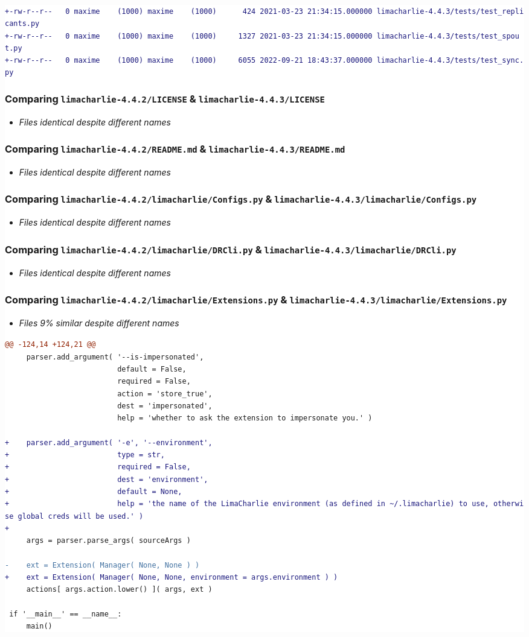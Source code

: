 ```diff
+-rw-r--r--   0 maxime    (1000) maxime    (1000)      424 2021-03-23 21:34:15.000000 limacharlie-4.4.3/tests/test_replicants.py
+-rw-r--r--   0 maxime    (1000) maxime    (1000)     1327 2021-03-23 21:34:15.000000 limacharlie-4.4.3/tests/test_spout.py
+-rw-r--r--   0 maxime    (1000) maxime    (1000)     6055 2022-09-21 18:43:37.000000 limacharlie-4.4.3/tests/test_sync.py
```

### Comparing `limacharlie-4.4.2/LICENSE` & `limacharlie-4.4.3/LICENSE`

 * *Files identical despite different names*

### Comparing `limacharlie-4.4.2/README.md` & `limacharlie-4.4.3/README.md`

 * *Files identical despite different names*

### Comparing `limacharlie-4.4.2/limacharlie/Configs.py` & `limacharlie-4.4.3/limacharlie/Configs.py`

 * *Files identical despite different names*

### Comparing `limacharlie-4.4.2/limacharlie/DRCli.py` & `limacharlie-4.4.3/limacharlie/DRCli.py`

 * *Files identical despite different names*

### Comparing `limacharlie-4.4.2/limacharlie/Extensions.py` & `limacharlie-4.4.3/limacharlie/Extensions.py`

 * *Files 9% similar despite different names*

```diff
@@ -124,14 +124,21 @@
     parser.add_argument( '--is-impersonated',
                          default = False,
                          required = False,
                          action = 'store_true',
                          dest = 'impersonated',
                          help = 'whether to ask the extension to impersonate you.' )
 
+    parser.add_argument( '-e', '--environment',
+                         type = str,
+                         required = False,
+                         dest = 'environment',
+                         default = None,
+                         help = 'the name of the LimaCharlie environment (as defined in ~/.limacharlie) to use, otherwise global creds will be used.' )
+
     args = parser.parse_args( sourceArgs )
 
-    ext = Extension( Manager( None, None ) )
+    ext = Extension( Manager( None, None, environment = args.environment ) )
     actions[ args.action.lower() ]( args, ext )
 
 if '__main__' == __name__:
     main()
```

